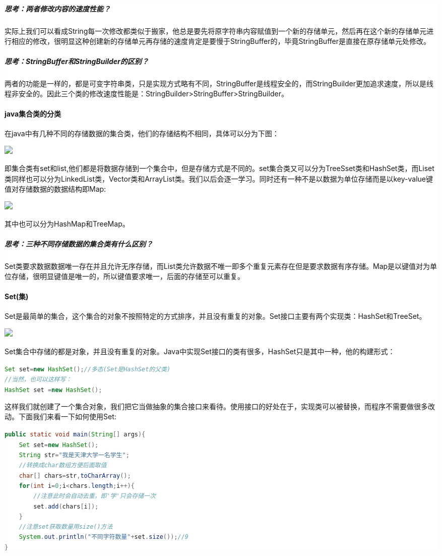 ##### 思考：两者修改内容的速度性能？

实际上我们可以看成String每一次修改都类似于搬家，他总是要先将原字符串内容赋值到一个新的存储单元，然后再在这个新的存储单元进行相应的修改，很明显这种创建新的存储单元再存储的速度肯定是要慢于StringBuffer的，毕竟StringBuffer是直接在原存储单元处修改。

##### 思考：StringBuffer和StringBuilder的区别？

两者的功能是一样的，都是可变字符串类，只是实现方式略有不同，StringBuffer是线程安全的，而StringBuilder更加追求速度，所以是线程非安全的。因此三个类的修改速度性能是：StringBuilder>StringBuffer>StringBuilder。

#### java集合类的分类

在java中有几种不同的存储数据的集合类，他们的存储结构不相同，具体可以分为下图：

![](https://gitee.com/Langwenchong/figure-bed/raw/master/20210327104244.png)

即集合类有set和list,他们都是将数据存储到一个集合中，但是存储方式是不同的。set集合类又可以分为TreeSset类和HashSet类，而Liset类同样也可以分为LinkedList类，Vector类和ArrayList类。我们以后会逐一学习。同时还有一种不是以数据为单位存储而是以key-value键值对存储数据的数据结构即Map:

![](https://gitee.com/Langwenchong/figure-bed/raw/master/20210327104552.png)

其中也可以分为HashMap和TreeMap。

##### 思考：三种不同存储数据的集合类有什么区别？

Set类要求数据数据唯一存在并且允许无序存储，而List类允许数据不唯一即多个重复元素存在但是要求数据有序存储。Map是以键值对为单位存储，很明显键值是唯一的，所以键值要求唯一，后面的存储至可以重复。

#### Set(集)

Set是最简单的集合，这个集合的对象不按照特定的方式排序，并且没有重复的对象。Set接口主要有两个实现类：HashSet和TreeSet。

![](https://gitee.com/Langwenchong/figure-bed/raw/master/20210327104911.png)

Set集合中存储的都是对象，并且没有重复的对象。Java中实现Set接口的类有很多，HashSet只是其中一种，他的构建形式：

```java
Set set=new HashSet();//多态(Set是HashSet的父类)
//当然，也可以这样写：
HashSet set =new HashSet();
```

这样我们就创建了一个集合对象，我们把它当做抽象的集合接口来看待。使用接口的好处在于，实现类可以被替换，而程序不需要做很多改动。下面我们来看一下如何使用Set:

```java
public static void main(String[] args){
    Set set=new HashSet();
    String str="我是天津大学一名学生";
    //转换成char数组方便后面取值
    char[] chars=str,toCharArray();
    for(int i=0;i<chars.length;i++){
        //注意此时会自动去重，即'学'只会存储一次
        set.add(chars[i]);
    }
    //注意set获取数量用size()方法
    System.out.println("不同字符数量"+set.size());//9
}
```
